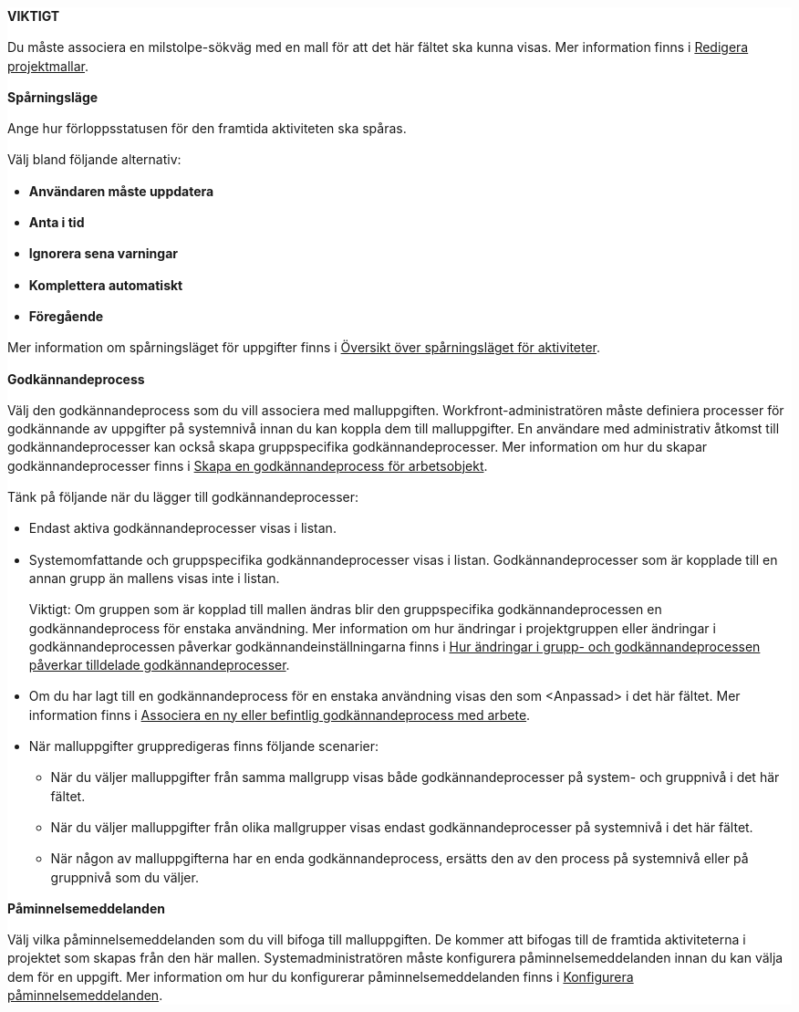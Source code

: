    <p><b>VIKTIGT</b></p>
   <p>Du måste associera en milstolpe-sökväg med en mall för att det här fältet ska kunna visas. Mer information finns i <a href="../create-and-manage-templates/edit-templates.md">Redigera projektmallar</a>.</p> 
   </td> 
     </tr>
     <tr> 
      <td role="rowheader"><strong>Spårningsläge</strong> </td> 
      <td> <p>Ange hur förloppsstatusen för den framtida aktiviteten ska spåras. </p> <p>Välj bland följande alternativ:</p> 
       <ul> 
        <li> <p><strong>Användaren måste uppdatera</strong> </p> </li> 
        <li> <p><strong>Anta i tid</strong> </p> </li> 
        <li> <p><strong>Ignorera sena varningar</strong> </p> </li> 
        <li> <p><strong>Komplettera automatiskt</strong> </p> </li> 
        <li> <p><strong>Föregående</strong> </p> </li> 
       </ul> <p>Mer information om spårningsläget för uppgifter finns i <a href="../../../manage-work/tasks/task-information/task-tracking-mode.md" class="MCXref xref">Översikt över spårningsläget för aktiviteter</a>.</p> </td> 
     </tr> 
     <tr> 
      <td role="rowheader"><strong>Godkännandeprocess</strong> </td> 
      <td> <p>Välj den godkännandeprocess som du vill associera med malluppgiften. Workfront-administratören måste definiera processer för godkännande av uppgifter på systemnivå innan du kan koppla dem till malluppgifter. <span>En användare med administrativ åtkomst till godkännandeprocesser kan också skapa gruppspecifika godkännandeprocesser.</span> Mer information om hur du skapar godkännandeprocesser finns i <a href="../../../administration-and-setup/customize-workfront/configure-approval-milestone-processes/create-approval-processes.md" class="MCXref xref">Skapa en godkännandeprocess för arbetsobjekt</a>.</p> <p>Tänk på följande när du lägger till godkännandeprocesser: </p> 
       <ul> 
       <li>Endast aktiva godkännandeprocesser visas i listan. </li> 
       <li> <p>Systemomfattande och gruppspecifika godkännandeprocesser visas i listan. Godkännandeprocesser som är kopplade till en annan grupp än mallens visas inte i listan.</p> <p>Viktigt: Om gruppen som är kopplad till mallen ändras blir den gruppspecifika godkännandeprocessen en godkännandeprocess för enstaka användning. Mer information om hur ändringar i projektgruppen eller ändringar i godkännandeprocessen påverkar godkännandeinställningarna finns i <a href="../../../administration-and-setup/customize-workfront/configure-approval-milestone-processes/how-changes-affect-group-approvals.md" class="MCXref xref">Hur ändringar i grupp- och godkännandeprocessen påverkar tilldelade godkännandeprocesser</a>. </p> </li> 
       <li> <p>Om du har lagt till en godkännandeprocess för en enstaka användning visas den som &lt;Anpassad&gt; i det här fältet. Mer information finns i <a href="../../../review-and-approve-work/manage-approvals/associate-approval-with-work.md" class="MCXref xref">Associera en ny eller befintlig godkännandeprocess med arbete</a>. </p> <!--<p data-mc-conditions="QuicksilverOrClassic.Draft mode">(NOTE: this will be valid only for Classic when they edit the Edit Template box in NWE)</p>--> </li> 
       <li> <p>När malluppgifter gruppredigeras finns följande scenarier:</p> 
       <ul> 
       <li> <p>När du väljer malluppgifter från samma mallgrupp visas både godkännandeprocesser på system- och gruppnivå i det här fältet.</p> </li> 
       <li> <p>När du väljer malluppgifter från olika mallgrupper visas endast godkännandeprocesser på systemnivå i det här fältet.</p> </li> 
       <li> <p>När någon av malluppgifterna har en enda godkännandeprocess, ersätts den av den process på systemnivå <span>eller på gruppnivå</span> som du väljer. </p> </li> 
       </ul> </li> 
       </ul> </td> 
     </tr> 
     <tr> 
      <td role="rowheader"><strong>Påminnelsemeddelanden</strong> </td> 
      <td> <p>Välj vilka påminnelsemeddelanden som du vill bifoga till malluppgiften. De kommer att bifogas till de framtida aktiviteterna i projektet som skapas från den här mallen. Systemadministratören måste konfigurera påminnelsemeddelanden innan du kan välja dem för en uppgift. Mer information om hur du konfigurerar påminnelsemeddelanden finns i <a href="../../../administration-and-setup/manage-workfront/emails/set-up-reminder-notifications.md" class="MCXref xref">Konfigurera påminnelsemeddelanden</a>.</p> </td> 
     </tr> 